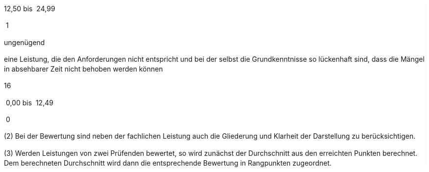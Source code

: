 12,50 bis  24,99

</td>

<td style="border-right: 0.5pt solid ; border-bottom: 0.5pt solid ; " align="center" valign="top" charoff="50">

 1

</td>

<td style="border-right: 0.5pt solid ; " rowspan="2" align="center" valign="middle" charoff="50">

ungenügend

</td>

<td style rowspan="2" align="justify" valign="top" charoff="50">

eine Leistung, die den Anforderungen nicht entspricht und bei der selbst
die Grundkenntnisse so lückenhaft sind, dass die Mängel in absehbarer
Zeit nicht behoben werden können

</td>

</tr>

<tr>

<td style="border-right: 0.5pt solid ; " align="center" valign="top" charoff="50">

16

</td>

<td style="border-right: 0.5pt solid ; " align="center" valign="top" charoff="50">

 0,00 bis  12,49

</td>

<td style="border-right: 0.5pt solid ; " align="center" valign="top" charoff="50">

 0

</td>

</tr>

</tbody>

</table>

</div>

<div class="jurAbsatz">

(2) Bei der Bewertung sind neben der fachlichen Leistung auch die
Gliederung und Klarheit der Darstellung zu berücksichtigen.

</div>

<div class="jurAbsatz">

(3) Werden Leistungen von zwei Prüfenden bewertet, so wird zunächst der
Durchschnitt aus den erreichten Punkten berechnet. Dem berechneten
Durchschnitt wird dann die entsprechende Bewertung in Rangpunkten
zugeordnet.
